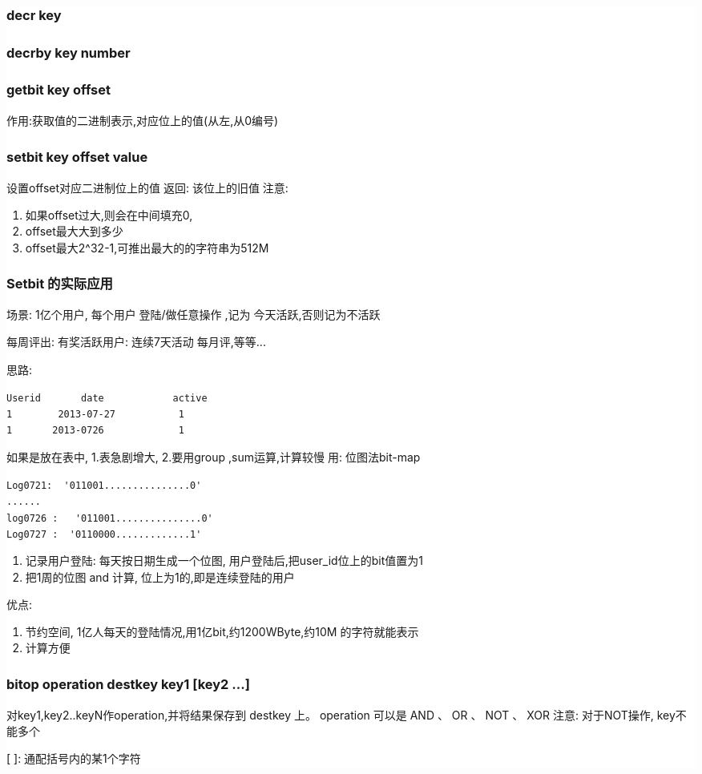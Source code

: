 ### decr key
### decrby key number


### getbit key offset
作用:获取值的二进制表示,对应位上的值(从左,从0编号)

### setbit  key offset value
设置offset对应二进制位上的值
返回: 该位上的旧值
注意:
1. 如果offset过大,则会在中间填充0,
2. offset最大大到多少
3. offset最大2^32-1,可推出最大的的字符串为512M

### Setbit 的实际应用

场景: 1亿个用户, 每个用户 登陆/做任意操作  ,记为 今天活跃,否则记为不活跃

每周评出: 有奖活跃用户: 连续7天活动      每月评,等等...

思路:
```
Userid       date            active
1        2013-07-27           1
1       2013-0726             1
```
 
如果是放在表中, 1.表急剧增大, 2.要用group ,sum运算,计算较慢
用: 位图法bit-map
```
Log0721:  '011001...............0'
......
log0726 :   '011001...............0'
Log0727 :  '0110000.............1'
```

1. 记录用户登陆:
每天按日期生成一个位图, 用户登陆后,把user_id位上的bit值置为1
2. 把1周的位图  and 计算,
位上为1的,即是连续登陆的用户

优点:
1. 节约空间, 1亿人每天的登陆情况,用1亿bit,约1200WByte,约10M 的字符就能表示
2. 计算方便



### bitop operation destkey key1 [key2 ...]
对key1,key2..keyN作operation,并将结果保存到 destkey 上。
operation 可以是 AND 、 OR 、 NOT 、 XOR
注意: 对于NOT操作, key不能多个



[ ]: 通配括号内的某1个字符